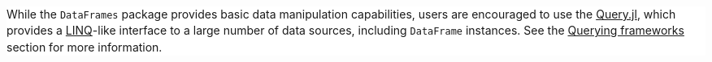 While the `DataFrames` package provides basic data manipulation capabilities, users are encouraged to use the [Query.jl](https://github.com/davidanthoff/Query.jl), which provides a [LINQ](https://msdn.microsoft.com/en-us/library/bb397926.aspx)-like interface to a large number of data sources, including `DataFrame` instances. See the [Querying frameworks](@ref)  section for more information.
